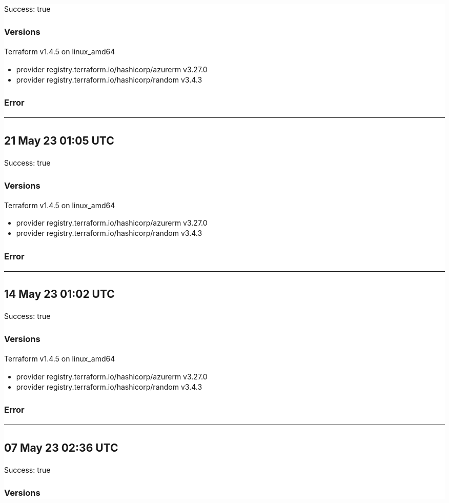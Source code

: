 Success: true

### Versions

Terraform v1.4.5
on linux_amd64
+ provider registry.terraform.io/hashicorp/azurerm v3.27.0
+ provider registry.terraform.io/hashicorp/random v3.4.3

### Error



---

## 21 May 23 01:05 UTC

Success: true

### Versions

Terraform v1.4.5
on linux_amd64
+ provider registry.terraform.io/hashicorp/azurerm v3.27.0
+ provider registry.terraform.io/hashicorp/random v3.4.3

### Error



---

## 14 May 23 01:02 UTC

Success: true

### Versions

Terraform v1.4.5
on linux_amd64
+ provider registry.terraform.io/hashicorp/azurerm v3.27.0
+ provider registry.terraform.io/hashicorp/random v3.4.3

### Error



---

## 07 May 23 02:36 UTC

Success: true

### Versions
